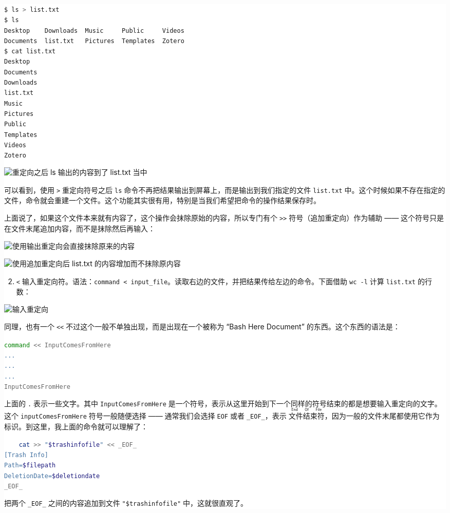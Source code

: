 ```bash
$ ls > list.txt
$ ls
Desktop    Downloads  Music     Public     Videos
Documents  list.txt   Pictures  Templates  Zotero
$ cat list.txt
Desktop
Documents
Downloads
list.txt
Music
Pictures
Public
Templates
Videos
Zotero
```


![重定向之后 ls 输出的内容到了 list.txt 当中](http://cdn.jsdelivr.net/gh/chunshuyumao/202203@master/2022/05/08/202205081622531.png "重定向之后 ls 输出的内容到了 list.txt 当中")

可以看到，使用 `>` 重定向符号之后 `ls` 命令不再把结果输出到屏幕上，而是输出到我们指定的文件 `list.txt` 中。这个时候如果不存在指定的文件，命令就会重建一个文件。这个功能其实很有用，特别是当我们希望把命令的操作结果保存时。

上面说了，如果这个文件本来就有内容了，这个操作会抹除原始的内容，所以专门有个 `>>` 符号（追加重定向）作为辅助 —— 这个符号只是在文件末尾追加内容，而不是抹除然后再输入：

![使用输出重定向会直接抹除原来的内容](http://cdn.jsdelivr.net/gh/chunshuyumao/202203@master/2022/05/08/202205081640928.png)

![使用追加重定向后 list.txt 的内容增加而不抹除原内容](http://cdn.jsdelivr.net/gh/chunshuyumao/202203@master/2022/05/08/202205081642542.png)

2. `<` 输入重定向符。语法：`command < input_file`。读取右边的文件，并把结果传给左边的命令。下面借助 `wc -l` 计算 `list.txt` 的行数：

![输入重定向](http://cdn.jsdelivr.net/gh/chunshuyumao/202203@master/2022/05/08/202205081636770.png "输入重定向")

同理，也有一个 `<<` 不过这个一般不单独出现，而是出现在一个被称为 “Bash Here Document” 的东西。这个东西的语法是：

```bash
command << InputComesFromHere
...
...
...
InputComesFromHere
```

上面的 `.` 表示一些文字。其中 `InputComesFromHere` 是一个符号，表示从这里开始到下一个同样的符号结束的都是想要输入重定向的文字。这个 `inputComesFromHere` 符号一般随便选择 —— 通常我们会选择 `EOF` 或者 `_EOF_`，表示 <ruby>文件结束符<rt>End Of File</rt></ruby>，因为一般的文件末尾都使用它作为标识。到这里，我上面的命令就可以理解了：

```bash
    cat >> "$trashinfofile" << _EOF_
[Trash Info]
Path=$filepath
DeletionDate=$deletiondate
_EOF_
```
把两个 `_EOF_` 之间的内容追加到文件 `"$trashinfofile"` 中，这就很直观了。

